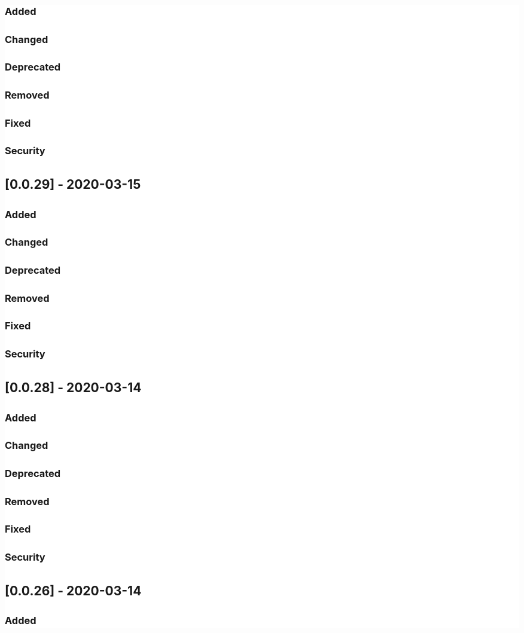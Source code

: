 ### Added

### Changed

### Deprecated

### Removed

### Fixed

### Security

## [0.0.29] - 2020-03-15

### Added

### Changed

### Deprecated

### Removed

### Fixed

### Security

## [0.0.28] - 2020-03-14

### Added

### Changed

### Deprecated

### Removed

### Fixed

### Security

## [0.0.26] - 2020-03-14

### Added
